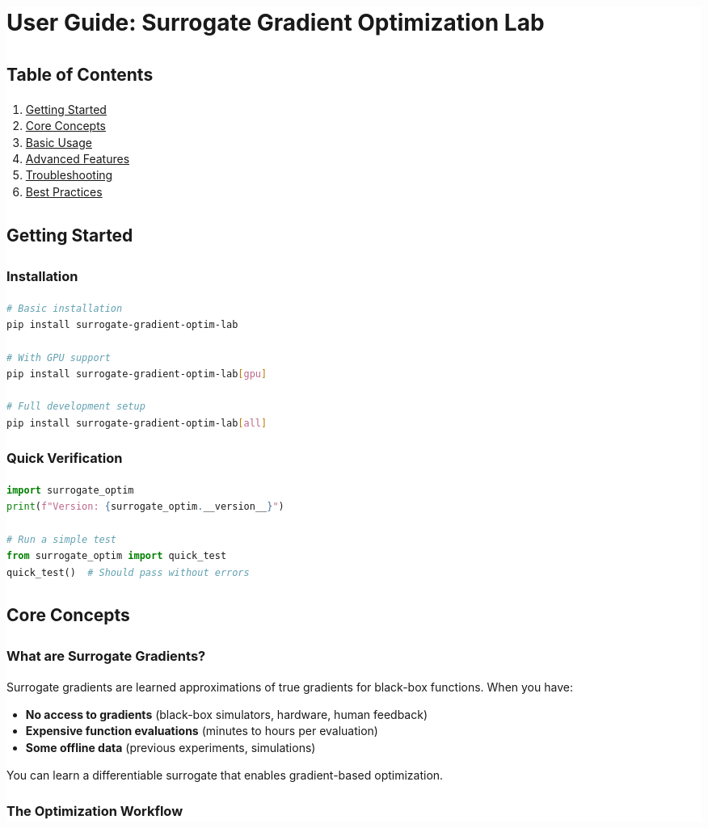 # User Guide: Surrogate Gradient Optimization Lab

## Table of Contents

1. [Getting Started](#getting-started)
2. [Core Concepts](#core-concepts)
3. [Basic Usage](#basic-usage)
4. [Advanced Features](#advanced-features)
5. [Troubleshooting](#troubleshooting)
6. [Best Practices](#best-practices)

## Getting Started

### Installation

```bash
# Basic installation
pip install surrogate-gradient-optim-lab

# With GPU support
pip install surrogate-gradient-optim-lab[gpu]

# Full development setup
pip install surrogate-gradient-optim-lab[all]
```

### Quick Verification

```python
import surrogate_optim
print(f"Version: {surrogate_optim.__version__}")

# Run a simple test
from surrogate_optim import quick_test
quick_test()  # Should pass without errors
```

## Core Concepts

### What are Surrogate Gradients?

Surrogate gradients are learned approximations of true gradients for black-box functions. When you have:

- **No access to gradients** (black-box simulators, hardware, human feedback)
- **Expensive function evaluations** (minutes to hours per evaluation)
- **Some offline data** (previous experiments, simulations)

You can learn a differentiable surrogate that enables gradient-based optimization.

### The Optimization Workflow
